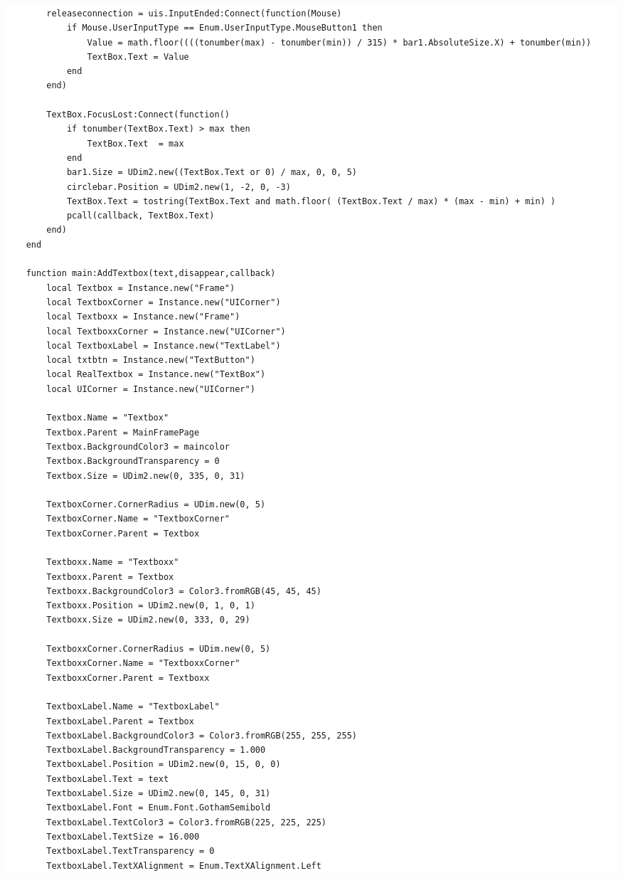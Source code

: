 			releaseconnection = uis.InputEnded:Connect(function(Mouse)
				if Mouse.UserInputType == Enum.UserInputType.MouseButton1 then
					Value = math.floor((((tonumber(max) - tonumber(min)) / 315) * bar1.AbsoluteSize.X) + tonumber(min))
					TextBox.Text = Value
				end
			end)

			TextBox.FocusLost:Connect(function()
				if tonumber(TextBox.Text) > max then
					TextBox.Text  = max
				end
				bar1.Size = UDim2.new((TextBox.Text or 0) / max, 0, 0, 5)
				circlebar.Position = UDim2.new(1, -2, 0, -3)
				TextBox.Text = tostring(TextBox.Text and math.floor( (TextBox.Text / max) * (max - min) + min) )
				pcall(callback, TextBox.Text)
			end)
		end

        function main:AddTextbox(text,disappear,callback)
			local Textbox = Instance.new("Frame")
			local TextboxCorner = Instance.new("UICorner")
			local Textboxx = Instance.new("Frame")
			local TextboxxCorner = Instance.new("UICorner")
			local TextboxLabel = Instance.new("TextLabel")
			local txtbtn = Instance.new("TextButton")
			local RealTextbox = Instance.new("TextBox")
			local UICorner = Instance.new("UICorner")

			Textbox.Name = "Textbox"
			Textbox.Parent = MainFramePage
			Textbox.BackgroundColor3 = maincolor
			Textbox.BackgroundTransparency = 0
			Textbox.Size = UDim2.new(0, 335, 0, 31)

			TextboxCorner.CornerRadius = UDim.new(0, 5)
			TextboxCorner.Name = "TextboxCorner"
			TextboxCorner.Parent = Textbox

			Textboxx.Name = "Textboxx"
			Textboxx.Parent = Textbox
			Textboxx.BackgroundColor3 = Color3.fromRGB(45, 45, 45)
			Textboxx.Position = UDim2.new(0, 1, 0, 1)
			Textboxx.Size = UDim2.new(0, 333, 0, 29)

			TextboxxCorner.CornerRadius = UDim.new(0, 5)
			TextboxxCorner.Name = "TextboxxCorner"
			TextboxxCorner.Parent = Textboxx

			TextboxLabel.Name = "TextboxLabel"
			TextboxLabel.Parent = Textbox
			TextboxLabel.BackgroundColor3 = Color3.fromRGB(255, 255, 255)
			TextboxLabel.BackgroundTransparency = 1.000
			TextboxLabel.Position = UDim2.new(0, 15, 0, 0)
			TextboxLabel.Text = text
			TextboxLabel.Size = UDim2.new(0, 145, 0, 31)
			TextboxLabel.Font = Enum.Font.GothamSemibold
			TextboxLabel.TextColor3 = Color3.fromRGB(225, 225, 225)
			TextboxLabel.TextSize = 16.000
			TextboxLabel.TextTransparency = 0
			TextboxLabel.TextXAlignment = Enum.TextXAlignment.Left
